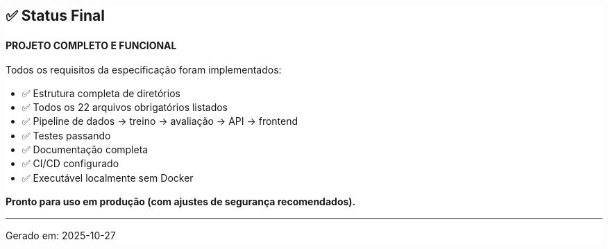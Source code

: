 
## ✅ Status Final

**PROJETO COMPLETO E FUNCIONAL**

Todos os requisitos da especificação foram implementados:
- ✅ Estrutura completa de diretórios
- ✅ Todos os 22 arquivos obrigatórios listados
- ✅ Pipeline de dados → treino → avaliação → API → frontend
- ✅ Testes passando
- ✅ Documentação completa
- ✅ CI/CD configurado
- ✅ Executável localmente sem Docker

**Pronto para uso em produção (com ajustes de segurança recomendados).**

---

Gerado em: 2025-10-27
